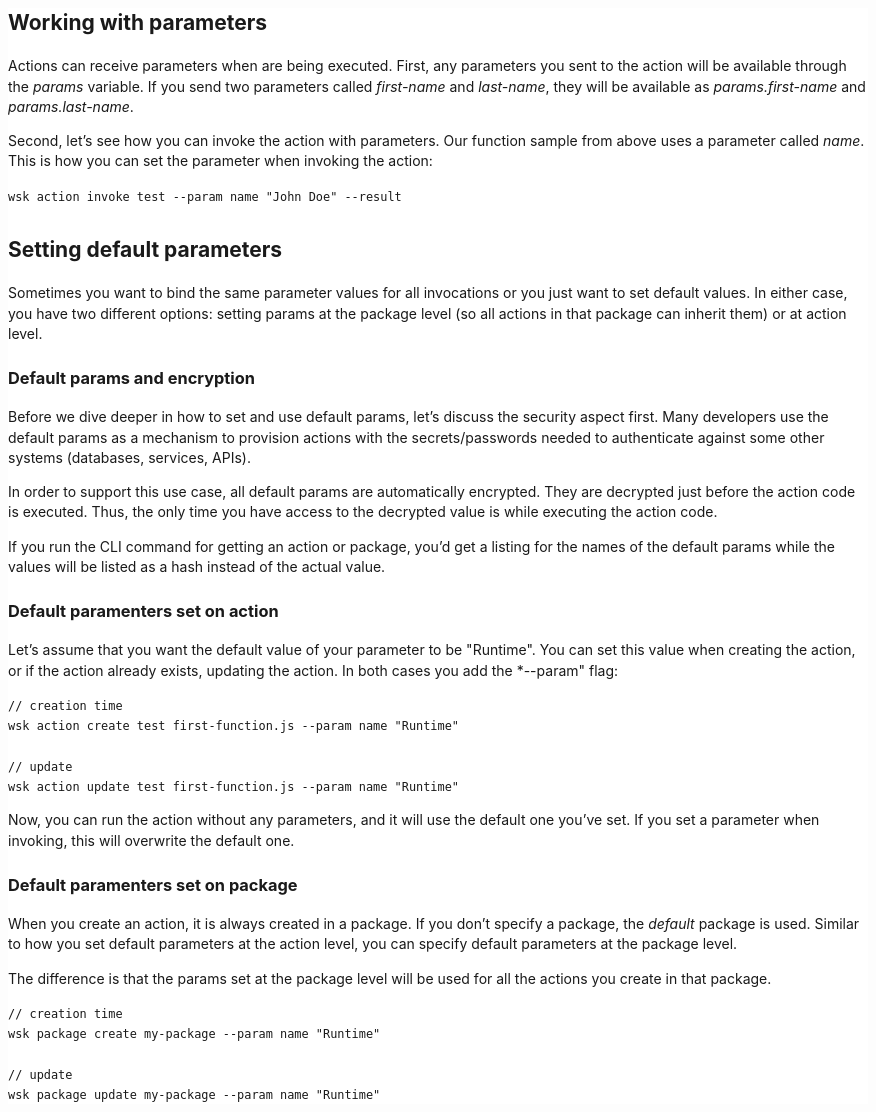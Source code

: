 ## Working with parameters

Actions can receive parameters when are being executed. First, any parameters you sent to the action will be available through the *params* variable. If you send two parameters called *first-name* and *last-name*, they will be available as *params.first-name* and *params.last-name*.

Second, let&rsquo;s see how you can invoke the action with parameters. Our function sample from above uses a parameter called *name*. This is how you can set the parameter when invoking the action:
```
wsk action invoke test --param name "John Doe" --result
```

## Setting default parameters

Sometimes you want to bind the same parameter values for all invocations or you just want to set default values. In either case, you have two different options: setting params at the package level (so all actions in that package can inherit them) or at action level.

### Default params and encryption

Before we dive deeper in how to set and use default params, let’s discuss the security aspect first. Many developers use the default params as a mechanism to provision actions with the secrets/passwords needed to authenticate against some other systems (databases, services, APIs).

In order to support this use case, all default params are automatically encrypted. They are decrypted just before the action code is executed. Thus, the only time you have access to the decrypted value is while executing the action code.

If you run the CLI command for getting an action or package, you’d get a listing for the names of the default params while the values will be listed as a hash instead of the actual value.

### Default paramenters set on action

Let&rsquo;s assume that you want the default value of your parameter to be "Runtime". You can set this value when creating the action, or if the action already exists, updating the action. In both cases you add the *--param" flag:
```
// creation time
wsk action create test first-function.js --param name "Runtime"

// update
wsk action update test first-function.js --param name "Runtime"
```

Now, you can run the action without any parameters, and it will use the default one you&rsquo;ve set. If you set a parameter when invoking, this will overwrite the default one.

### Default paramenters set on package

When you create an action, it is always created in a package. If you don&rsquo;t specify a package, the *default* package is used. Similar to how you set default parameters at the action level, you can specify default parameters at the package level.

The difference is that the params set at the package level will be used for all the actions you create in that package.
```
// creation time
wsk package create my-package --param name "Runtime"

// update
wsk package update my-package --param name "Runtime"
```
